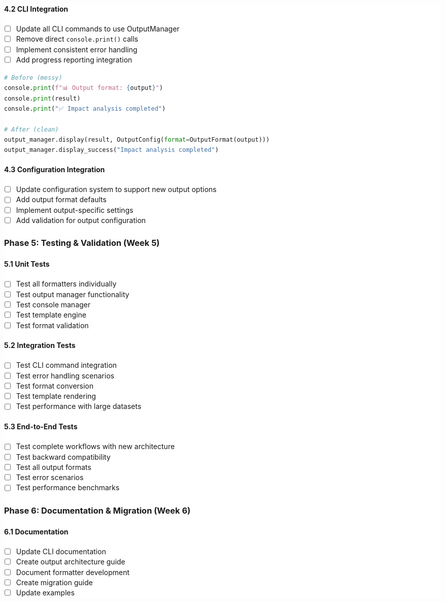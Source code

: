 #### **4.2 CLI Integration**
- [ ] Update all CLI commands to use OutputManager
- [ ] Remove direct `console.print()` calls
- [ ] Implement consistent error handling
- [ ] Add progress reporting integration

```python
# Before (messy)
console.print(f"📊 Output format: {output}")
console.print(result)
console.print("✅ Impact analysis completed")

# After (clean)
output_manager.display(result, OutputConfig(format=OutputFormat(output)))
output_manager.display_success("Impact analysis completed")
```

#### **4.3 Configuration Integration**
- [ ] Update configuration system to support new output options
- [ ] Add output format defaults
- [ ] Implement output-specific settings
- [ ] Add validation for output configuration

### **Phase 5: Testing & Validation (Week 5)**

#### **5.1 Unit Tests**
- [ ] Test all formatters individually
- [ ] Test output manager functionality
- [ ] Test console manager
- [ ] Test template engine
- [ ] Test format validation

#### **5.2 Integration Tests**
- [ ] Test CLI command integration
- [ ] Test error handling scenarios
- [ ] Test format conversion
- [ ] Test template rendering
- [ ] Test performance with large datasets

#### **5.3 End-to-End Tests**
- [ ] Test complete workflows with new architecture
- [ ] Test backward compatibility
- [ ] Test all output formats
- [ ] Test error scenarios
- [ ] Test performance benchmarks

### **Phase 6: Documentation & Migration (Week 6)**

#### **6.1 Documentation**
- [ ] Update CLI documentation
- [ ] Create output architecture guide
- [ ] Document formatter development
- [ ] Create migration guide
- [ ] Update examples
